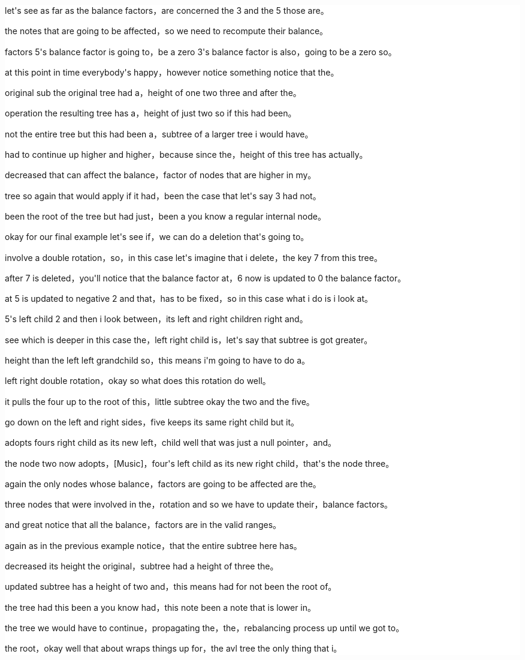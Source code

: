let's see as far as the balance factors，are concerned the 3 and the 5 those are。

the notes that are going to be affected，so we need to recompute their balance。

factors 5's balance factor is going to，be a zero 3's balance factor is also，going to be a zero so。

at this point in time everybody's happy，however notice something notice that the。

original sub the original tree had a，height of one two three and after the。

operation the resulting tree has a，height of just two so if this had been。

not the entire tree but this had been a，subtree of a larger tree i would have。

had to continue up higher and higher，because since the，height of this tree has actually。

decreased that can affect the balance，factor of nodes that are higher in my。

tree so again that would apply if it had，been the case that let's say 3 had not。

been the root of the tree but had just，been a you know a regular internal node。

okay for our final example let's see if，we can do a deletion that's going to。

involve a double rotation，so，in this case let's imagine that i delete，the key 7 from this tree。

after 7 is deleted，you'll notice that the balance factor at，6 now is updated to 0 the balance factor。

at 5 is updated to negative 2 and that，has to be fixed，so in this case what i do is i look at。

5's left child 2 and then i look between，its left and right children right and。

see which is deeper in this case the，left right child is，let's say that subtree is got greater。

height than the left left grandchild so，this means i'm going to have to do a。

left right double rotation，okay so what does this rotation do well。

it pulls the four up to the root of this，little subtree okay the two and the five。

go down on the left and right sides，five keeps its same right child but it。

adopts fours right child as its new left，child well that was just a null pointer，and。

the node two now adopts，[Music]，four's left child as its new right child，that's the node three。

again the only nodes whose balance，factors are going to be affected are the。

three nodes that were involved in the，rotation and so we have to update their，balance factors。

and great notice that all the balance，factors are in the valid ranges。

again as in the previous example notice，that the entire subtree here has。

decreased its height the original，subtree had a height of three the。

updated subtree has a height of two and，this means had for not been the root of。

the tree had this been a you know had，this note been a note that is lower in。

the tree we would have to continue，propagating the，the，rebalancing process up until we got to。

the root，okay well that about wraps things up for，the avl tree the only thing that i。
